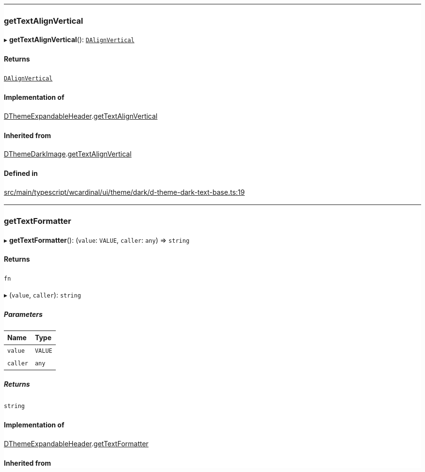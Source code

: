 ___

### getTextAlignVertical

▸ **getTextAlignVertical**(): [`DAlignVertical`](../index.md#dalignvertical-1)

#### Returns

[`DAlignVertical`](../index.md#dalignvertical-1)

#### Implementation of

[DThemeExpandableHeader](../interfaces/DThemeExpandableHeader.md).[getTextAlignVertical](../interfaces/DThemeExpandableHeader.md#gettextalignvertical)

#### Inherited from

[DThemeDarkImage](DThemeDarkImage.md).[getTextAlignVertical](DThemeDarkImage.md#gettextalignvertical)

#### Defined in

[src/main/typescript/wcardinal/ui/theme/dark/d-theme-dark-text-base.ts:19](https://github.com/winter-cardinal/winter-cardinal-ui/blob/v0.227.0/src/main/typescript/wcardinal/ui/theme/dark/d-theme-dark-text-base.ts#L19)

___

### getTextFormatter

▸ **getTextFormatter**(): (`value`: `VALUE`, `caller`: `any`) => `string`

#### Returns

`fn`

▸ (`value`, `caller`): `string`

##### Parameters

| Name | Type |
| :------ | :------ |
| `value` | `VALUE` |
| `caller` | `any` |

##### Returns

`string`

#### Implementation of

[DThemeExpandableHeader](../interfaces/DThemeExpandableHeader.md).[getTextFormatter](../interfaces/DThemeExpandableHeader.md#gettextformatter)

#### Inherited from
